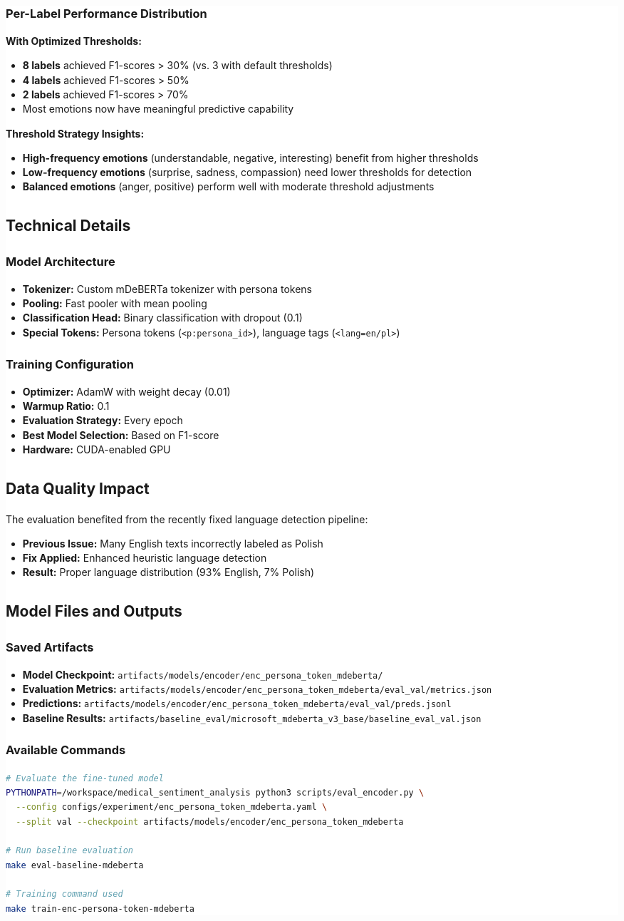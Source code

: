 ### Per-Label Performance Distribution

**With Optimized Thresholds:**
- **8 labels** achieved F1-scores > 30% (vs. 3 with default thresholds)
- **4 labels** achieved F1-scores > 50% 
- **2 labels** achieved F1-scores > 70%
- Most emotions now have meaningful predictive capability

**Threshold Strategy Insights:**
- **High-frequency emotions** (understandable, negative, interesting) benefit from higher thresholds
- **Low-frequency emotions** (surprise, sadness, compassion) need lower thresholds for detection
- **Balanced emotions** (anger, positive) perform well with moderate threshold adjustments

## Technical Details

### Model Architecture
- **Tokenizer:** Custom mDeBERTa tokenizer with persona tokens
- **Pooling:** Fast pooler with mean pooling
- **Classification Head:** Binary classification with dropout (0.1)
- **Special Tokens:** Persona tokens (`<p:persona_id>`), language tags (`<lang=en/pl>`)

### Training Configuration
- **Optimizer:** AdamW with weight decay (0.01)
- **Warmup Ratio:** 0.1
- **Evaluation Strategy:** Every epoch
- **Best Model Selection:** Based on F1-score
- **Hardware:** CUDA-enabled GPU

## Data Quality Impact

The evaluation benefited from the recently fixed language detection pipeline:
- **Previous Issue:** Many English texts incorrectly labeled as Polish
- **Fix Applied:** Enhanced heuristic language detection
- **Result:** Proper language distribution (93% English, 7% Polish)

## Model Files and Outputs

### Saved Artifacts
- **Model Checkpoint:** `artifacts/models/encoder/enc_persona_token_mdeberta/`
- **Evaluation Metrics:** `artifacts/models/encoder/enc_persona_token_mdeberta/eval_val/metrics.json`
- **Predictions:** `artifacts/models/encoder/enc_persona_token_mdeberta/eval_val/preds.jsonl`
- **Baseline Results:** `artifacts/baseline_eval/microsoft_mdeberta_v3_base/baseline_eval_val.json`

### Available Commands
```bash
# Evaluate the fine-tuned model
PYTHONPATH=/workspace/medical_sentiment_analysis python3 scripts/eval_encoder.py \
  --config configs/experiment/enc_persona_token_mdeberta.yaml \
  --split val --checkpoint artifacts/models/encoder/enc_persona_token_mdeberta

# Run baseline evaluation
make eval-baseline-mdeberta

# Training command used
make train-enc-persona-token-mdeberta
```
